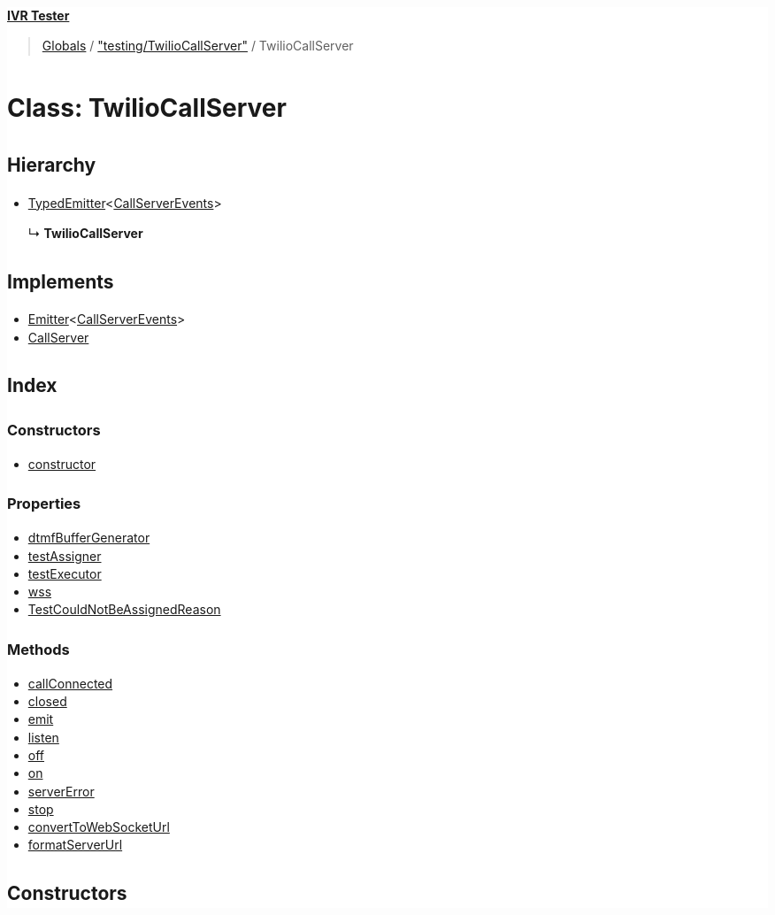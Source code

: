 **[IVR Tester](../README.md)**

> [Globals](../README.md) / ["testing/TwilioCallServer"](../modules/_testing_twiliocallserver_.md) / TwilioCallServer

# Class: TwilioCallServer

## Hierarchy

* [TypedEmitter](_emitter_.typedemitter.md)\<[CallServerEvents](../modules/_testing_twiliocallserver_.md#callserverevents)>

  ↳ **TwilioCallServer**

## Implements

* [Emitter](../interfaces/_emitter_.emitter.md)\<[CallServerEvents](../modules/_testing_twiliocallserver_.md#callserverevents)>
* [CallServer](../interfaces/_testing_twiliocallserver_.callserver.md)

## Index

### Constructors

* [constructor](_testing_twiliocallserver_.twiliocallserver.md#constructor)

### Properties

* [dtmfBufferGenerator](_testing_twiliocallserver_.twiliocallserver.md#dtmfbuffergenerator)
* [testAssigner](_testing_twiliocallserver_.twiliocallserver.md#testassigner)
* [testExecutor](_testing_twiliocallserver_.twiliocallserver.md#testexecutor)
* [wss](_testing_twiliocallserver_.twiliocallserver.md#wss)
* [TestCouldNotBeAssignedReason](_testing_twiliocallserver_.twiliocallserver.md#testcouldnotbeassignedreason)

### Methods

* [callConnected](_testing_twiliocallserver_.twiliocallserver.md#callconnected)
* [closed](_testing_twiliocallserver_.twiliocallserver.md#closed)
* [emit](_testing_twiliocallserver_.twiliocallserver.md#emit)
* [listen](_testing_twiliocallserver_.twiliocallserver.md#listen)
* [off](_testing_twiliocallserver_.twiliocallserver.md#off)
* [on](_testing_twiliocallserver_.twiliocallserver.md#on)
* [serverError](_testing_twiliocallserver_.twiliocallserver.md#servererror)
* [stop](_testing_twiliocallserver_.twiliocallserver.md#stop)
* [convertToWebSocketUrl](_testing_twiliocallserver_.twiliocallserver.md#converttowebsocketurl)
* [formatServerUrl](_testing_twiliocallserver_.twiliocallserver.md#formatserverurl)

## Constructors

